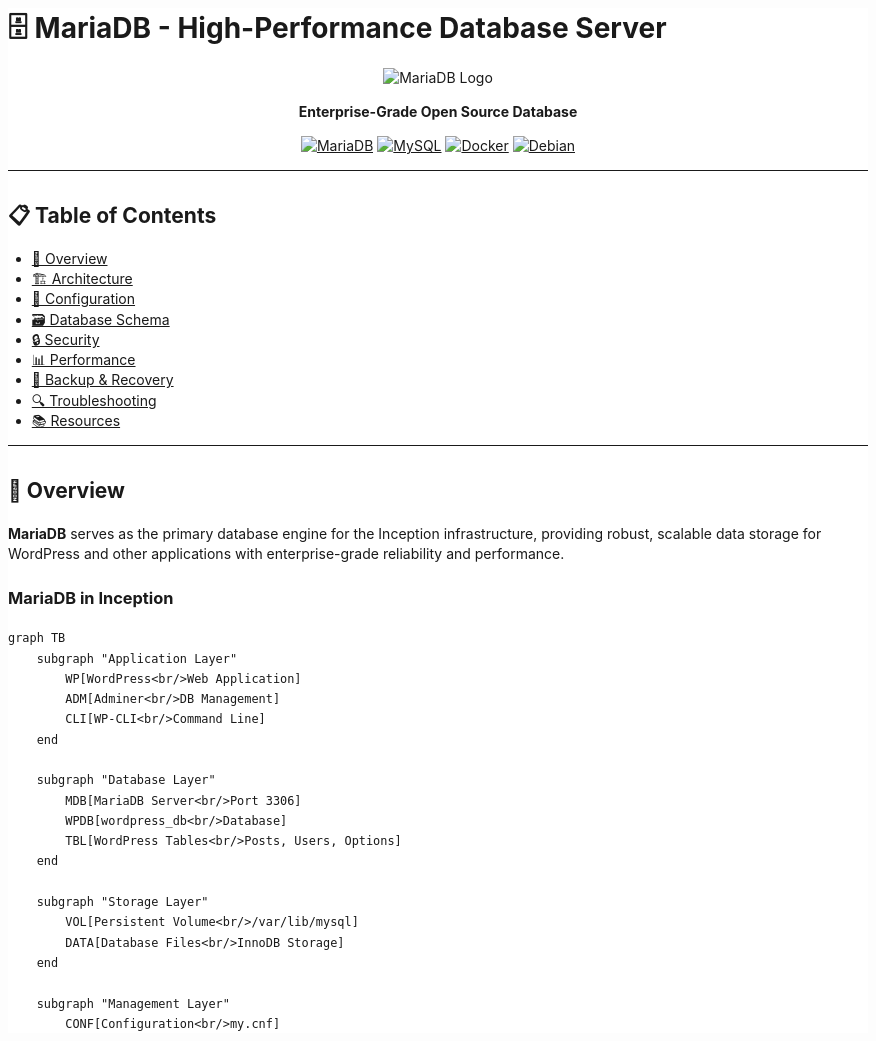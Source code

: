 # 🗄️ MariaDB - High-Performance Database Server

<div align="center">

![MariaDB Logo](https://mariadb.org/wp-content/themes/twentynineteen-child/icons/logo_seal.svg)

**Enterprise-Grade Open Source Database**

[![MariaDB](https://img.shields.io/badge/MariaDB-10.11-003545?style=for-the-badge&logo=mariadb&logoColor=white)](https://mariadb.org)
[![MySQL](https://img.shields.io/badge/MySQL-Compatible-4479A1?style=for-the-badge&logo=mysql&logoColor=white)](https://mysql.com)
[![Docker](https://img.shields.io/badge/Docker-Containerized-2496ED?style=for-the-badge&logo=docker&logoColor=white)](https://docker.com)
[![Debian](https://img.shields.io/badge/Debian-12-A81D33?style=for-the-badge&logo=debian&logoColor=white)](https://debian.org)

</div>

---

## 📋 Table of Contents

- [🎯 Overview](#-overview)
- [🏗️ Architecture](#️-architecture)
- [🔧 Configuration](#-configuration)
- [🗃️ Database Schema](#️-database-schema)
- [🔒 Security](#-security)
- [📊 Performance](#-performance)
- [💾 Backup & Recovery](#-backup--recovery)
- [🔍 Troubleshooting](#-troubleshooting)
- [📚 Resources](#-resources)

---

## 🎯 Overview

**MariaDB** serves as the primary database engine for the Inception infrastructure, providing robust, scalable data storage for WordPress and other applications with enterprise-grade reliability and performance.

### MariaDB in Inception

```mermaid
graph TB
    subgraph "Application Layer"
        WP[WordPress<br/>Web Application]
        ADM[Adminer<br/>DB Management]
        CLI[WP-CLI<br/>Command Line]
    end
    
    subgraph "Database Layer"
        MDB[MariaDB Server<br/>Port 3306]
        WPDB[wordpress_db<br/>Database]
        TBL[WordPress Tables<br/>Posts, Users, Options]
    end
    
    subgraph "Storage Layer"
        VOL[Persistent Volume<br/>/var/lib/mysql]
        DATA[Database Files<br/>InnoDB Storage]
    end
    
    subgraph "Management Layer"
        CONF[Configuration<br/>my.cnf]
```